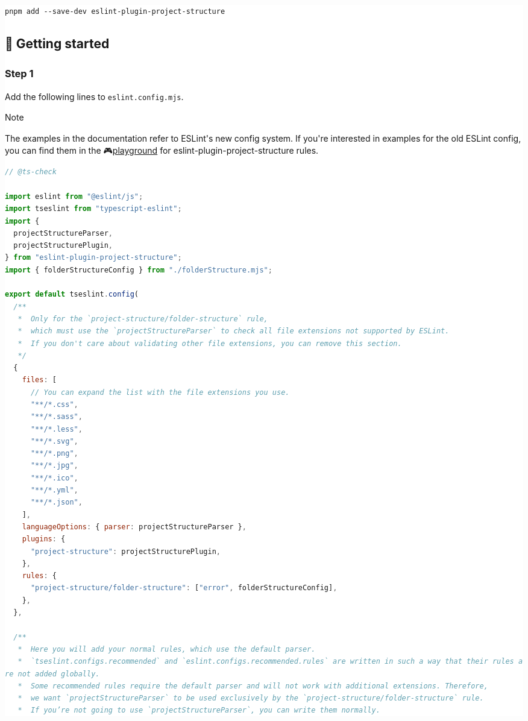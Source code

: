 ```bsh
pnpm add --save-dev eslint-plugin-project-structure
```

## 🏁 Getting started <a id="getting-started"></a>

### Step 1

Add the following lines to `eslint.config.mjs`.

> [!NOTE]  
>  The examples in the documentation refer to ESLint's new config system. If you're interested in examples for the old ESLint config, you can find them in the 🎮[playground](https://github.com/Igorkowalski94/eslint-plugin-project-structure-playground#readme) for eslint-plugin-project-structure rules.

```mjs
// @ts-check

import eslint from "@eslint/js";
import tseslint from "typescript-eslint";
import {
  projectStructureParser,
  projectStructurePlugin,
} from "eslint-plugin-project-structure";
import { folderStructureConfig } from "./folderStructure.mjs";

export default tseslint.config(
  /**
   *  Only for the `project-structure/folder-structure` rule,
   *  which must use the `projectStructureParser` to check all file extensions not supported by ESLint.
   *  If you don't care about validating other file extensions, you can remove this section.
   */
  {
    files: [
      // You can expand the list with the file extensions you use.
      "**/*.css",
      "**/*.sass",
      "**/*.less",
      "**/*.svg",
      "**/*.png",
      "**/*.jpg",
      "**/*.ico",
      "**/*.yml",
      "**/*.json",
    ],
    languageOptions: { parser: projectStructureParser },
    plugins: {
      "project-structure": projectStructurePlugin,
    },
    rules: {
      "project-structure/folder-structure": ["error", folderStructureConfig],
    },
  },

  /**
   *  Here you will add your normal rules, which use the default parser.
   *  `tseslint.configs.recommended` and `eslint.configs.recommended.rules` are written in such a way that their rules are not added globally.
   *  Some recommended rules require the default parser and will not work with additional extensions. Therefore,
   *  we want `projectStructureParser` to be used exclusively by the `project-structure/folder-structure` rule.
   *  If you’re not going to use `projectStructureParser`, you can write them normally.
```